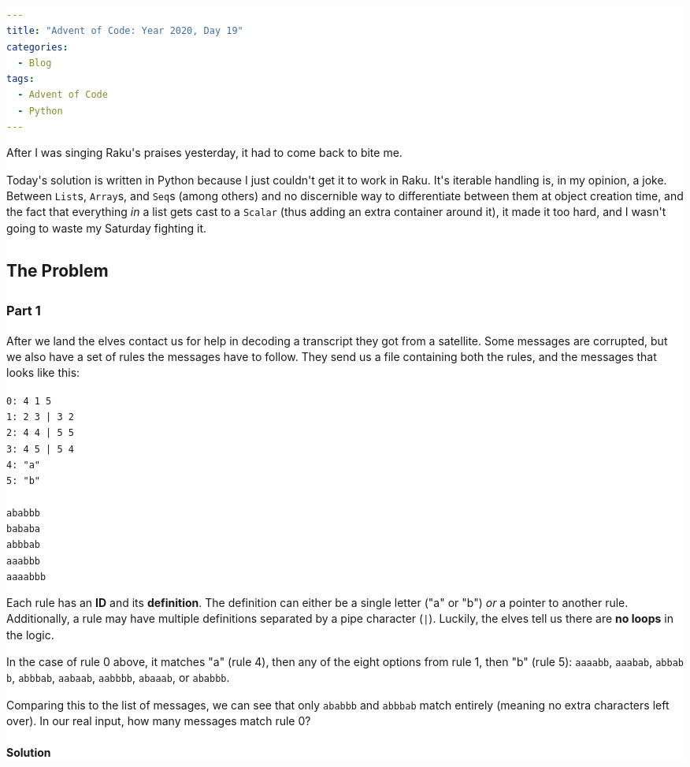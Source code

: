 ```yaml
---
title: "Advent of Code: Year 2020, Day 19"
categories:
  - Blog
tags:
  - Advent of Code
  - Python
---
```


After I was singing Raku's praises yesterday, it had to come back to bite me.

Today's solution is written in Python because I just couldn't get it to work in Raku. It's iterable handling is, in my opinion, a joke. Between `List`s, `Array`s, and `Seq`s (among others) and no discernible way to differentiate between them at object creation time, and the fact that everything _in_ a list gets cast to a `Scalar` (thus adding an extra container around it), it made it too hard, and I wasn't going to waste my Saturday fighting it.

## The Problem

### Part 1

After we land the elves contact us for help in decoding a transcript they got from a satellite. Some messages are corrupted, but we also have a set of rules the messages have to follow. They send us a file containing both the rules, and the messages that looks like this:

```
0: 4 1 5
1: 2 3 | 3 2
2: 4 4 | 5 5
3: 4 5 | 5 4
4: "a"
5: "b"

ababbb
bababa
abbbab
aaabbb
aaaabbb
```

Each rule has an **ID** and its **definition**. The definition can either be a single letter ("a" or "b") _or_ a pointer to another rule. Additionally, a rule may have multiple definitions separated by a pipe character (`|`). Luckily, the elves tell us there are **no loops** in the logic.

In the case of rule 0 above, it matches "a" (rule 4), then any of the eight options from rule 1, then "b" (rule 5): `aaaabb`, `aaabab`, `abbabb`, `abbbab`, `aabaab`, `aabbbb`, `abaaab`, or `ababbb`.

Comparing this to the list of messages, we can see that only `ababbb` and `abbbab` match entirely (meaning no extra characters left over). In our real input, how many messages match rule 0?

#### Solution
